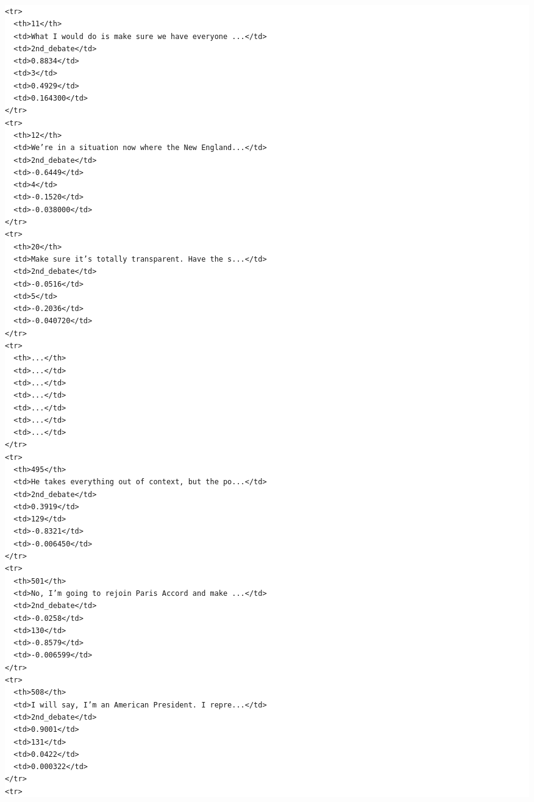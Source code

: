     <tr>
      <th>11</th>
      <td>What I would do is make sure we have everyone ...</td>
      <td>2nd_debate</td>
      <td>0.8834</td>
      <td>3</td>
      <td>0.4929</td>
      <td>0.164300</td>
    </tr>
    <tr>
      <th>12</th>
      <td>We’re in a situation now where the New England...</td>
      <td>2nd_debate</td>
      <td>-0.6449</td>
      <td>4</td>
      <td>-0.1520</td>
      <td>-0.038000</td>
    </tr>
    <tr>
      <th>20</th>
      <td>Make sure it’s totally transparent. Have the s...</td>
      <td>2nd_debate</td>
      <td>-0.0516</td>
      <td>5</td>
      <td>-0.2036</td>
      <td>-0.040720</td>
    </tr>
    <tr>
      <th>...</th>
      <td>...</td>
      <td>...</td>
      <td>...</td>
      <td>...</td>
      <td>...</td>
      <td>...</td>
    </tr>
    <tr>
      <th>495</th>
      <td>He takes everything out of context, but the po...</td>
      <td>2nd_debate</td>
      <td>0.3919</td>
      <td>129</td>
      <td>-0.8321</td>
      <td>-0.006450</td>
    </tr>
    <tr>
      <th>501</th>
      <td>No, I’m going to rejoin Paris Accord and make ...</td>
      <td>2nd_debate</td>
      <td>-0.0258</td>
      <td>130</td>
      <td>-0.8579</td>
      <td>-0.006599</td>
    </tr>
    <tr>
      <th>508</th>
      <td>I will say, I’m an American President. I repre...</td>
      <td>2nd_debate</td>
      <td>0.9001</td>
      <td>131</td>
      <td>0.0422</td>
      <td>0.000322</td>
    </tr>
    <tr>